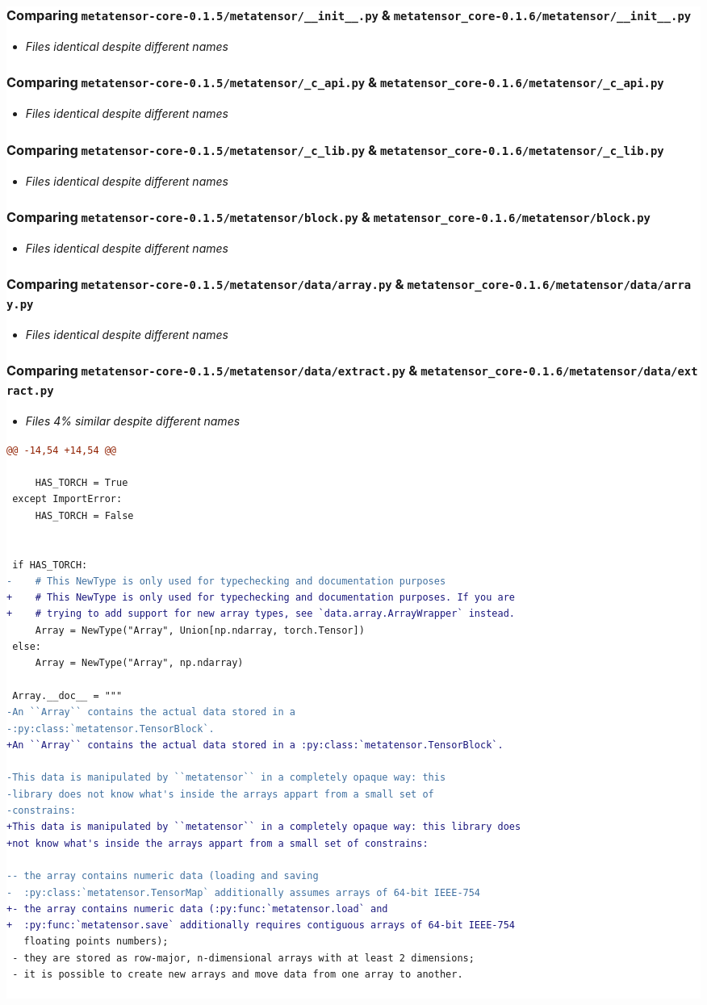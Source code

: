 ### Comparing `metatensor-core-0.1.5/metatensor/__init__.py` & `metatensor_core-0.1.6/metatensor/__init__.py`

 * *Files identical despite different names*

### Comparing `metatensor-core-0.1.5/metatensor/_c_api.py` & `metatensor_core-0.1.6/metatensor/_c_api.py`

 * *Files identical despite different names*

### Comparing `metatensor-core-0.1.5/metatensor/_c_lib.py` & `metatensor_core-0.1.6/metatensor/_c_lib.py`

 * *Files identical despite different names*

### Comparing `metatensor-core-0.1.5/metatensor/block.py` & `metatensor_core-0.1.6/metatensor/block.py`

 * *Files identical despite different names*

### Comparing `metatensor-core-0.1.5/metatensor/data/array.py` & `metatensor_core-0.1.6/metatensor/data/array.py`

 * *Files identical despite different names*

### Comparing `metatensor-core-0.1.5/metatensor/data/extract.py` & `metatensor_core-0.1.6/metatensor/data/extract.py`

 * *Files 4% similar despite different names*

```diff
@@ -14,54 +14,54 @@
 
     HAS_TORCH = True
 except ImportError:
     HAS_TORCH = False
 
 
 if HAS_TORCH:
-    # This NewType is only used for typechecking and documentation purposes
+    # This NewType is only used for typechecking and documentation purposes. If you are
+    # trying to add support for new array types, see `data.array.ArrayWrapper` instead.
     Array = NewType("Array", Union[np.ndarray, torch.Tensor])
 else:
     Array = NewType("Array", np.ndarray)
 
 Array.__doc__ = """
-An ``Array`` contains the actual data stored in a
-:py:class:`metatensor.TensorBlock`.
+An ``Array`` contains the actual data stored in a :py:class:`metatensor.TensorBlock`.
 
-This data is manipulated by ``metatensor`` in a completely opaque way: this
-library does not know what's inside the arrays appart from a small set of
-constrains:
+This data is manipulated by ``metatensor`` in a completely opaque way: this library does
+not know what's inside the arrays appart from a small set of constrains:
 
-- the array contains numeric data (loading and saving
-  :py:class:`metatensor.TensorMap` additionally assumes arrays of 64-bit IEEE-754
+- the array contains numeric data (:py:func:`metatensor.load` and
+  :py:func:`metatensor.save` additionally requires contiguous arrays of 64-bit IEEE-754
   floating points numbers);
 - they are stored as row-major, n-dimensional arrays with at least 2 dimensions;
 - it is possible to create new arrays and move data from one array to another.
 
```